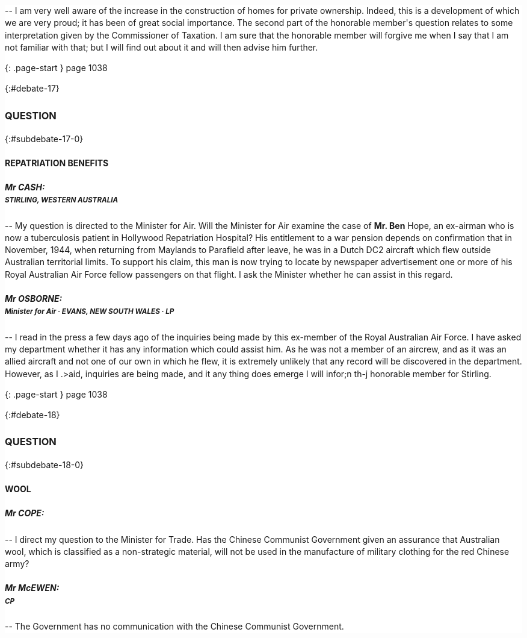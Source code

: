 -- I am very well aware of the increase in the construction of homes for private ownership. Indeed, this is a development of which we are very proud; it has been of great social importance. The second part of the honorable member's question relates to some interpretation given by the Commissioner of Taxation. I am sure that the honorable member will forgive me when I say that I am not familiar with that; but I will find out about it and will then advise him further. 

{: .page-start }
page 1038

{:#debate-17}
### QUESTION

{:#subdebate-17-0}
#### REPATRIATION BENEFITS

##### Mr CASH:<br><small class="text-muted">STIRLING, WESTERN AUSTRALIA</small>

-- My question is directed to the Minister for Air. Will the Minister for Air examine the case of  **Mr. Ben**  Hope, an ex-airman who is now a tuberculosis patient in Hollywood Repatriation Hospital?  His  entitlement to a war pension depends on confirmation that in November, 1944, when returning from Maylands to Parafield after leave, he was in a Dutch DC2 aircraft which flew outside Australian territorial limits. To support his claim, this man is now trying to locate by newspaper advertisement one or more of his Royal Australian Air Force fellow passengers on that flight. I ask the Minister whether he can assist in this regard. 

##### Mr OSBORNE:<br><small class="text-muted">Minister for Air &middot; EVANS, NEW SOUTH WALES &middot; LP</small>

-- I read in the press a few days ago of the inquiries being made by this ex-member of the Royal Australian Air Force. I have asked my department whether it has any information which could assist him. As he was not a member of an aircrew, and as it was an allied aircraft and not one of our own in which he flew, it is extremely unlikely that any record will be discovered in the department. However, as I .&gt;aid, inquiries are being made, and it any thing does emerge I will infor;n th-j honorable member for Stirling. 

{: .page-start }
page 1038

{:#debate-18}
### QUESTION

{:#subdebate-18-0}
#### WOOL

##### Mr COPE:

-- I direct my question to the Minister for Trade. Has the Chinese Communist Government given an assurance that Australian wool, which is classified as a non-strategic material, will not be used in the manufacture of military clothing for the red Chinese army? 

##### Mr McEWEN:<br><small class="text-muted">CP</small>

-- The Government has no communication with the Chinese Communist Government. 
